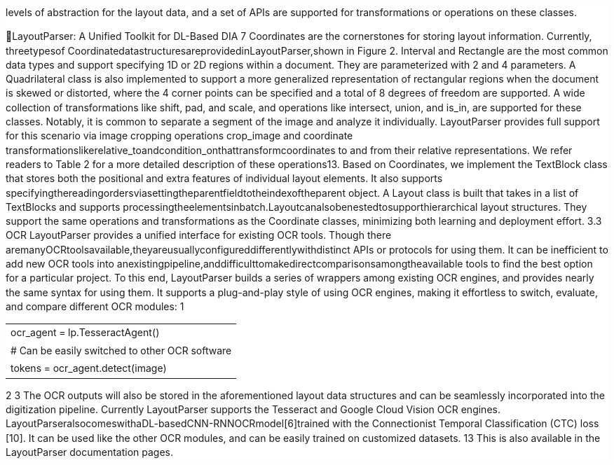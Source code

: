 levels of abstraction for the layout data, and a set of APIs are supported for
transformations or operations on these classes.

LayoutParser: A Unified Toolkit for DL-Based DIA 7
Coordinates are the cornerstones for storing layout information. Currently,
threetypesof CoordinatedatastructuresareprovidedinLayoutParser,shown
in Figure 2. Interval and Rectangle are the most common data types and
support specifying 1D or 2D regions within a document. They are parameterized
with 2 and 4 parameters. A Quadrilateral class is also implemented to support
a more generalized representation of rectangular regions when the document
is skewed or distorted, where the 4 corner points can be specified and a total
of 8 degrees of freedom are supported. A wide collection of transformations
like shift, pad, and scale, and operations like intersect, union, and is_in,
are supported for these classes. Notably, it is common to separate a segment
of the image and analyze it individually. LayoutParser provides full support
for this scenario via image cropping operations crop_image and coordinate
transformationslikerelative_toandcondition_onthattransformcoordinates
to and from their relative representations. We refer readers to Table 2 for a more
detailed description of these operations13.
Based on Coordinates, we implement the TextBlock class that stores both
the positional and extra features of individual layout elements. It also supports
specifyingthereadingordersviasettingtheparentfieldtotheindexoftheparent
object. A Layout class is built that takes in a list of TextBlocks and supports
processingtheelementsinbatch.Layoutcanalsobenestedtosupporthierarchical
layout structures. They support the same operations and transformations as the
Coordinate classes, minimizing both learning and deployment effort.
3.3 OCR
LayoutParser provides a unified interface for existing OCR tools. Though there
aremanyOCRtoolsavailable,theyareusuallyconfigureddifferentlywithdistinct
APIs or protocols for using them. It can be inefficient to add new OCR tools into
anexistingpipeline,anddifficulttomakedirectcomparisonsamongtheavailable
tools to find the best option for a particular project. To this end, LayoutParser
builds a series of wrappers among existing OCR engines, and provides nearly
the same syntax for using them. It supports a plug-and-play style of using OCR
engines, making it effortless to switch, evaluate, and compare different OCR
modules:
1
<table>
<tr><td>ocr_agent = lp.TesseractAgent()</td></tr>
<tr><td># Can be easily switched to other OCR software</td></tr>
<tr><td>tokens = ocr_agent.detect(image)</td></tr>
</table>
2
3
The OCR outputs will also be stored in the aforementioned layout data
structures and can be seamlessly incorporated into the digitization pipeline.
Currently LayoutParser supports the Tesseract and Google Cloud Vision OCR
engines.
LayoutParseralsocomeswithaDL-basedCNN-RNNOCRmodel[6]trained
with the Connectionist Temporal Classification (CTC) loss [10]. It can be used
like the other OCR modules, and can be easily trained on customized datasets.
13 This is also available in the LayoutParser documentation pages.
